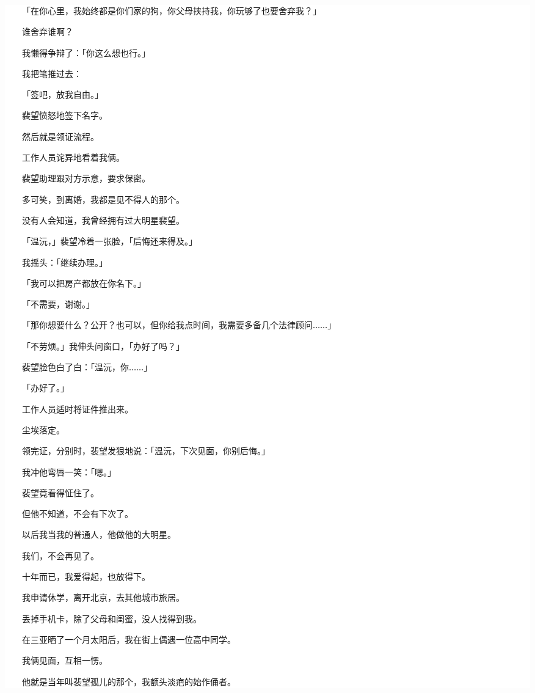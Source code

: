 &emsp;&emsp;「在你心里，我始终都是你们家的狗，你父母挟持我，你玩够了也要舍弃我？」  
  
&emsp;&emsp;谁舍弃谁啊？  
  
&emsp;&emsp;我懒得争辩了：「你这么想也行。」  
  
&emsp;&emsp;我把笔推过去：  
  
&emsp;&emsp;「签吧，放我自由。」  
  
&emsp;&emsp;裴望愤怒地签下名字。  
  
&emsp;&emsp;然后就是领证流程。  
  
&emsp;&emsp;工作人员诧异地看着我俩。  
  
&emsp;&emsp;裴望助理跟对方示意，要求保密。  
  
&emsp;&emsp;多可笑，到离婚，我都是见不得人的那个。  
  
&emsp;&emsp;没有人会知道，我曾经拥有过大明星裴望。  
  
&emsp;&emsp;「温沅，」裴望冷着一张脸，「后悔还来得及。」  
  
&emsp;&emsp;我摇头：「继续办理。」  
  
&emsp;&emsp;「我可以把房产都放在你名下。」  
  
&emsp;&emsp;「不需要，谢谢。」  
  
&emsp;&emsp;「那你想要什么？公开？也可以，但你给我点时间，我需要多备几个法律顾问……」  
  
&emsp;&emsp;「不劳烦。」我伸头问窗口，「办好了吗？」  
  
&emsp;&emsp;裴望脸色白了白：「温沅，你……」  
  
&emsp;&emsp;「办好了。」  
  
&emsp;&emsp;工作人员适时将证件推出来。  
  
&emsp;&emsp;尘埃落定。  
  
&emsp;&emsp;领完证，分别时，裴望发狠地说：「温沅，下次见面，你别后悔。」  
  
&emsp;&emsp;我冲他弯唇一笑：「嗯。」  
  
&emsp;&emsp;裴望竟看得怔住了。  
  
&emsp;&emsp;但他不知道，不会有下次了。  
  
&emsp;&emsp;以后我当我的普通人，他做他的大明星。  
  
&emsp;&emsp;我们，不会再见了。  
  
&emsp;&emsp;十年而已，我爱得起，也放得下。  
  
&emsp;&emsp;我申请休学，离开北京，去其他城市旅居。  
  
&emsp;&emsp;丢掉手机卡，除了父母和闺蜜，没人找得到我。  
  
&emsp;&emsp;在三亚晒了一个月太阳后，我在街上偶遇一位高中同学。  
  
&emsp;&emsp;我俩见面，互相一愣。  
  
&emsp;&emsp;他就是当年叫裴望孤儿的那个，我额头淡疤的始作俑者。  
  